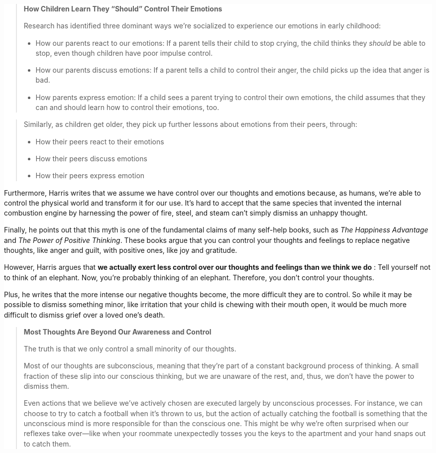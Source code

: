 > **How Children Learn They “Should” Control Their Emotions**
> 
> Research has identified three dominant ways we’re socialized to experience our emotions in early childhood:
> 
>   * How our parents react to our emotions: If a parent tells their child to stop crying, the child thinks they _should_ be able to stop, even though children have poor impulse control.
> 
>   * How our parents discuss emotions: If a parent tells a child to control their anger, the child picks up the idea that anger is bad.
> 
>   * How parents express emotion: If a child sees a parent trying to control their own emotions, the child assumes that they can and should learn how to control their emotions, too.
> 
> 

> 
> Similarly, as children get older, they pick up further lessons about emotions from their peers, through:
> 
>   * How their peers react to their emotions
> 
>   * How their peers discuss emotions
> 
>   * How their peers express emotion
> 
> 


Furthermore, Harris writes that we assume we have control over our thoughts and emotions because, as humans, we’re able to control the physical world and transform it for our use. It’s hard to accept that the same species that invented the internal combustion engine by harnessing the power of fire, steel, and steam can’t simply dismiss an unhappy thought.

Finally, he points out that this myth is one of the fundamental claims of many self-help books, such as _The Happiness Advantage_ and _The Power of Positive Thinking_. These books argue that you can control your thoughts and feelings to replace negative thoughts, like anger and guilt, with positive ones, like joy and gratitude.

However, Harris argues that **we actually exert less control over our thoughts and feelings than we think we do** : Tell yourself not to think of an elephant. Now, you’re probably thinking of an elephant. Therefore, you don’t control your thoughts.

Plus, he writes that the more intense our negative thoughts become, the more difficult they are to control. So while it may be possible to dismiss something minor, like irritation that your child is chewing with their mouth open, it would be much more difficult to dismiss grief over a loved one’s death.

> **Most Thoughts Are Beyond Our Awareness and Control**
> 
> The truth is that we only control a small minority of our thoughts.
> 
> Most of our thoughts are subconscious, meaning that they’re part of a constant background process of thinking. A small fraction of these slip into our conscious thinking, but we are unaware of the rest, and, thus, we don’t have the power to dismiss them.
> 
> Even actions that we believe we’ve actively chosen are executed largely by unconscious processes. For instance, we can choose to try to catch a football when it’s thrown to us, but the action of actually catching the football is something that the unconscious mind is more responsible for than the conscious one. This might be why we’re often surprised when our reflexes take over—like when your roommate unexpectedly tosses you the keys to the apartment and your hand snaps out to catch them.

